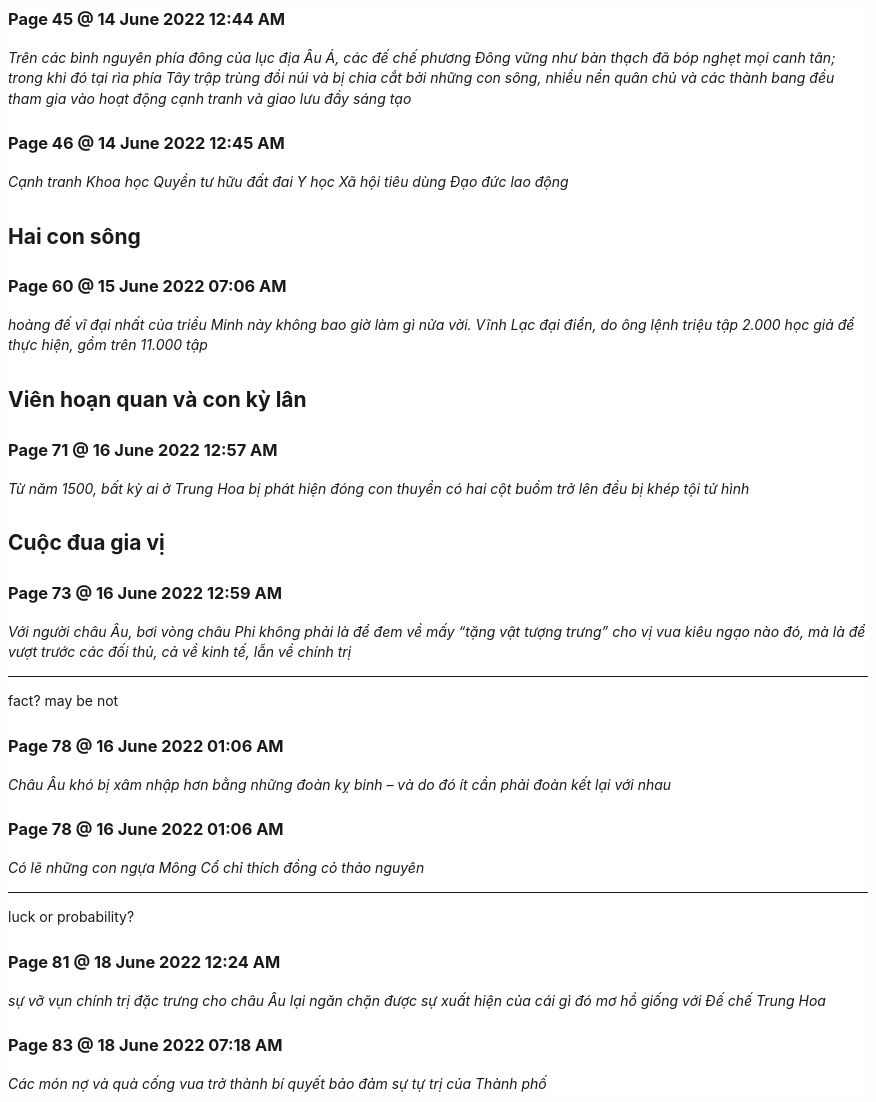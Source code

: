 ### Page 45 @ 14 June 2022 12:44 AM
*Trên các bình nguyên phía đông của lục địa Âu Á, các đế chế phương Đông vững như bàn thạch đã bóp nghẹt mọi canh tân; trong khi đó tại rìa phía Tây trập trùng đồi núi và bị chia cắt bởi những con sông, nhiều nền quân chủ và các thành bang đều tham gia vào hoạt động cạnh tranh và giao lưu đầy sáng tạo*

### Page 46 @ 14 June 2022 12:45 AM
*Cạnh tranh
Khoa học
Quyền tư hữu đất đai
Y học
Xã hội tiêu dùng
Đạo đức lao động*

## Hai con sông
### Page 60 @ 15 June 2022 07:06 AM
*hoàng đế vĩ đại nhất của triều Minh này không bao giờ làm gì nửa vời. Vĩnh Lạc đại điển, do ông lệnh triệu tập 2.000 học giả để thực hiện, gồm trên 11.000 tập*

## Viên hoạn quan và con kỳ lân
### Page 71 @ 16 June 2022 12:57 AM
*Từ năm 1500, bất kỳ ai ở Trung Hoa bị phát hiện đóng con thuyền có hai cột buồm trở lên đều bị khép tội tử hình*

## Cuộc đua gia vị
### Page 73 @ 16 June 2022 12:59 AM
*Với người châu Âu, bơi vòng châu Phi không phải là để đem về mấy “tặng vật tượng trưng” cho vị vua kiêu ngạo nào đó, mà là để vượt trước các đối thủ, cả về kinh tế, lẫn về chính trị*

---
fact? may be not

### Page 78 @ 16 June 2022 01:06 AM
*Châu Âu khó bị xâm nhập hơn bằng những đoàn kỵ binh – và do đó ít cần phải đoàn kết lại với nhau*

### Page 78 @ 16 June 2022 01:06 AM
*Có lẽ những con ngựa Mông Cổ chỉ thích đồng cỏ thảo nguyên*

---
luck or probability?

### Page 81 @ 18 June 2022 12:24 AM
*sự vỡ vụn chính trị đặc trưng cho châu Âu lại ngăn chặn được sự xuất hiện của cái gì đó mơ hồ giống với Đế chế Trung Hoa*

### Page 83 @ 18 June 2022 07:18 AM
*Các món nợ và quà cống vua trở thành bí quyết bảo đảm sự tự trị của Thành phố*
